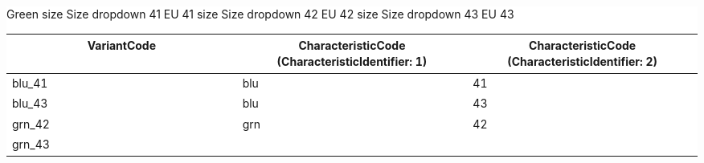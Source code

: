 <td>Green</td>
</tr>
<tr>
<td>size</td>
<td>Size</td>
<td>dropdown</td>
<td>41</td>
<td>EU 41</td>
</tr>
<tr>
<td>size</td>
<td>Size</td>
<td>dropdown</td>
<td>42</td>
<td>EU 42</td>
</tr>
<tr>
<td>size</td>
<td>Size</td>
<td>dropdown</td>
<td>43</td>
<td>EU 43</td>
</tr>
</tbody>
</table>
</td>
<td>
<table>
<colgroup>
<col style="width: 33%" />
<col style="width: 33%" />
<col style="width: 33%" />
</colgroup>
<thead>
<tr class="header">
<th><div class="tablesorter-header-inner">
VariantCode
</th>
<th><div class="tablesorter-header-inner">
CharacteristicCode (CharacteristicIdentifier: 1)
</th>
<th><div class="tablesorter-header-inner">
CharacteristicCode (CharacteristicIdentifier: 2)
</th>
</tr>
</thead>
<tbody>
<tr>
<td>blu_41</td>
<td>blu</td>
<td>41</td>
</tr>
<tr>
<td>blu_43</td>
<td>blu</td>
<td>43</td>
</tr>
<tr>
<td>grn_42</td>
<td>grn</td>
<td>42</td>
</tr>
<tr>
<td>grn_43</td>